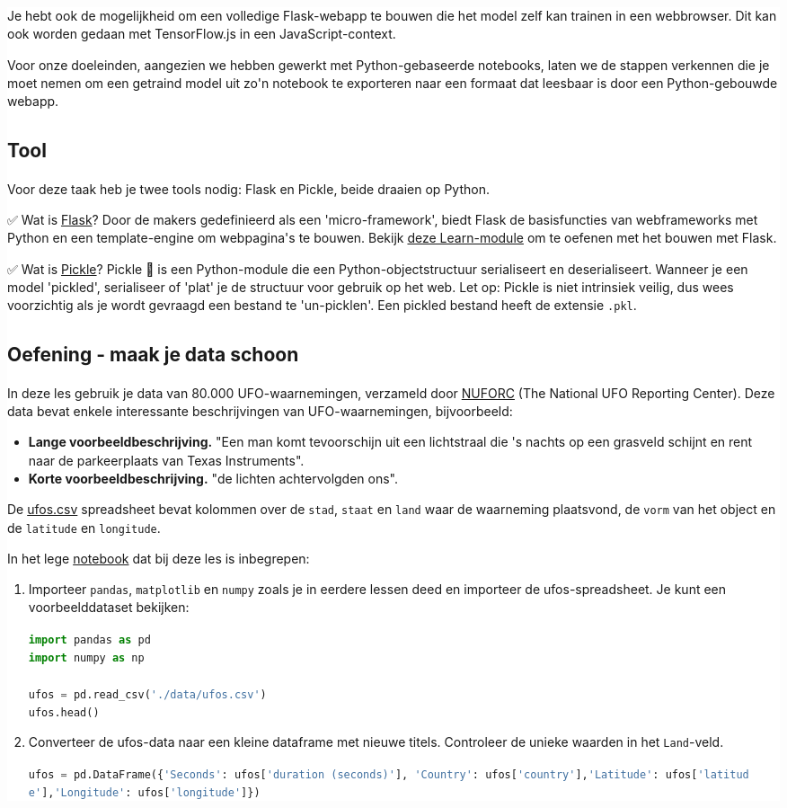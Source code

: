 Je hebt ook de mogelijkheid om een volledige Flask-webapp te bouwen die het model zelf kan trainen in een webbrowser. Dit kan ook worden gedaan met TensorFlow.js in een JavaScript-context.

Voor onze doeleinden, aangezien we hebben gewerkt met Python-gebaseerde notebooks, laten we de stappen verkennen die je moet nemen om een getraind model uit zo'n notebook te exporteren naar een formaat dat leesbaar is door een Python-gebouwde webapp.

## Tool

Voor deze taak heb je twee tools nodig: Flask en Pickle, beide draaien op Python.

✅ Wat is [Flask](https://palletsprojects.com/p/flask/)? Door de makers gedefinieerd als een 'micro-framework', biedt Flask de basisfuncties van webframeworks met Python en een template-engine om webpagina's te bouwen. Bekijk [deze Learn-module](https://docs.microsoft.com/learn/modules/python-flask-build-ai-web-app?WT.mc_id=academic-77952-leestott) om te oefenen met het bouwen met Flask.

✅ Wat is [Pickle](https://docs.python.org/3/library/pickle.html)? Pickle 🥒 is een Python-module die een Python-objectstructuur serialiseert en deserialiseert. Wanneer je een model 'pickled', serialiseer of 'plat' je de structuur voor gebruik op het web. Let op: Pickle is niet intrinsiek veilig, dus wees voorzichtig als je wordt gevraagd een bestand te 'un-picklen'. Een pickled bestand heeft de extensie `.pkl`.

## Oefening - maak je data schoon

In deze les gebruik je data van 80.000 UFO-waarnemingen, verzameld door [NUFORC](https://nuforc.org) (The National UFO Reporting Center). Deze data bevat enkele interessante beschrijvingen van UFO-waarnemingen, bijvoorbeeld:

- **Lange voorbeeldbeschrijving.** "Een man komt tevoorschijn uit een lichtstraal die 's nachts op een grasveld schijnt en rent naar de parkeerplaats van Texas Instruments".
- **Korte voorbeeldbeschrijving.** "de lichten achtervolgden ons".

De [ufos.csv](../../../../3-Web-App/1-Web-App/data/ufos.csv) spreadsheet bevat kolommen over de `stad`, `staat` en `land` waar de waarneming plaatsvond, de `vorm` van het object en de `latitude` en `longitude`.

In het lege [notebook](../../../../3-Web-App/1-Web-App/notebook.ipynb) dat bij deze les is inbegrepen:

1. Importeer `pandas`, `matplotlib` en `numpy` zoals je in eerdere lessen deed en importeer de ufos-spreadsheet. Je kunt een voorbeelddataset bekijken:

    ```python
    import pandas as pd
    import numpy as np
    
    ufos = pd.read_csv('./data/ufos.csv')
    ufos.head()
    ```

1. Converteer de ufos-data naar een kleine dataframe met nieuwe titels. Controleer de unieke waarden in het `Land`-veld.

    ```python
    ufos = pd.DataFrame({'Seconds': ufos['duration (seconds)'], 'Country': ufos['country'],'Latitude': ufos['latitude'],'Longitude': ufos['longitude']})
    